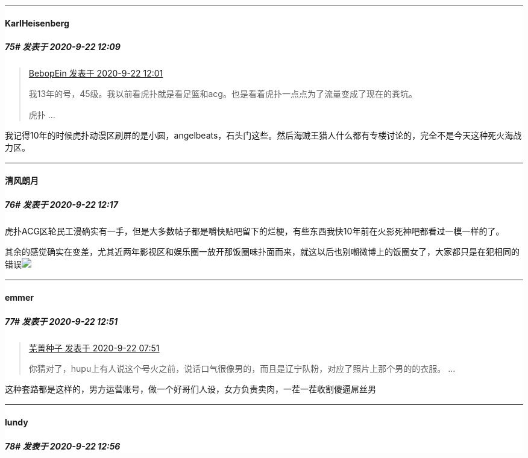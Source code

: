 

*****

####  KarlHeisenberg  
##### 75#       发表于 2020-9-22 12:09



<blockquote><a href="httphttps://bbs.saraba1st.com/2b/forum.php?mod=redirect&amp;goto=findpost&amp;pid=48813455&amp;ptid=1961051" target="_blank">BebopEin 发表于 2020-9-22 12:01</a>

我13年的号，45级。我以前看虎扑就是看足篮和acg。也是看着虎扑一点点为了流量变成了现在的粪坑。


虎扑 ...</blockquote>
我记得10年的时候虎扑动漫区刷屏的是小圆，angelbeats，石头门这些。然后海贼王猎人什么都有专楼讨论的，完全不是今天这种死火海战力区。







*****

####  清风朗月  
##### 76#       发表于 2020-9-22 12:17




虎扑ACG区轮民工漫确实有一手，但是大多数帖子都是嚼快贴吧留下的烂梗，有些东西我快10年前在火影死神吧都看过一模一样的了。


其余的感觉确实在变差，尤其近两年影视区和娱乐圈一放开那饭圈味扑面而来，就这以后也别嘲微博上的饭圈女了，大家都只是在犯相同的错误<img src="https://static.saraba1st.com/image/smiley/face2017/037.png" referrerpolicy="no-referrer">







*****

####  emmer  
##### 77#       发表于 2020-9-22 12:51



<blockquote><a href="httphttps://bbs.saraba1st.com/2b/forum.php?mod=redirect&amp;goto=findpost&amp;pid=48811224&amp;ptid=1961051" target="_blank">芜菁种子 发表于 2020-9-22 07:51</a>

你猜对了，hupu上有人说这个号火之前，说话口气很像男的，而且是辽宁队粉，对应了照片上那个男的的衣服。 ...</blockquote>
这种套路都是这样的，男方运营账号，做一个好哥们人设，女方负责卖肉，一茬一茬收割傻逼屌丝男







*****

####  lundy  
##### 78#       发表于 2020-9-22 12:56
